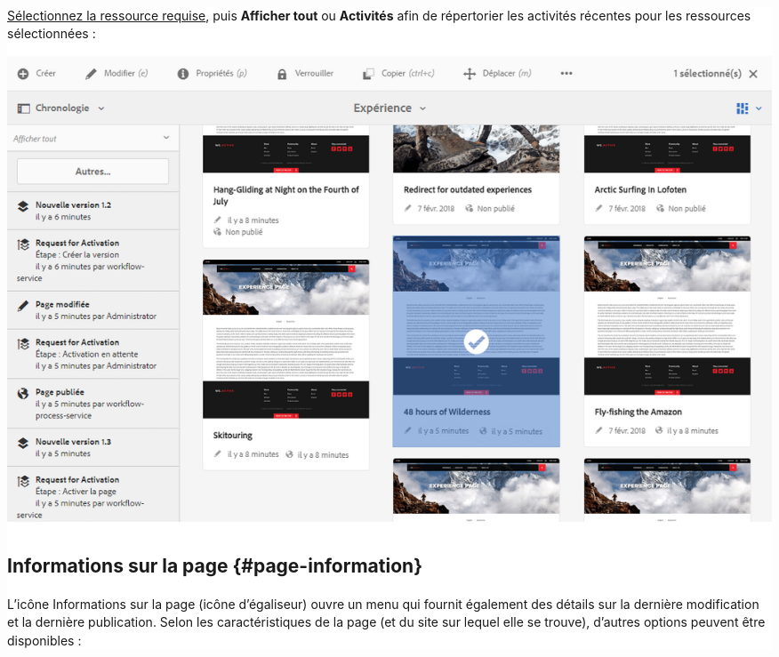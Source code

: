 
[Sélectionnez la ressource requise](/help/sites-authoring/basic-handling.md#viewing-and-selecting-resources), puis **Afficher tout** ou **Activités** afin de répertorier les activités récentes pour les ressources sélectionnées :

![screen_shot_2018-03-22at154130](assets/screen_shot_2018-03-22at154130.png)

## Informations sur la page {#page-information}

L’icône Informations sur la page (icône d’égaliseur) ouvre un menu qui fournit également des détails sur la dernière modification et la dernière publication. Selon les caractéristiques de la page (et du site sur lequel elle se trouve), d’autres options peuvent être disponibles :
